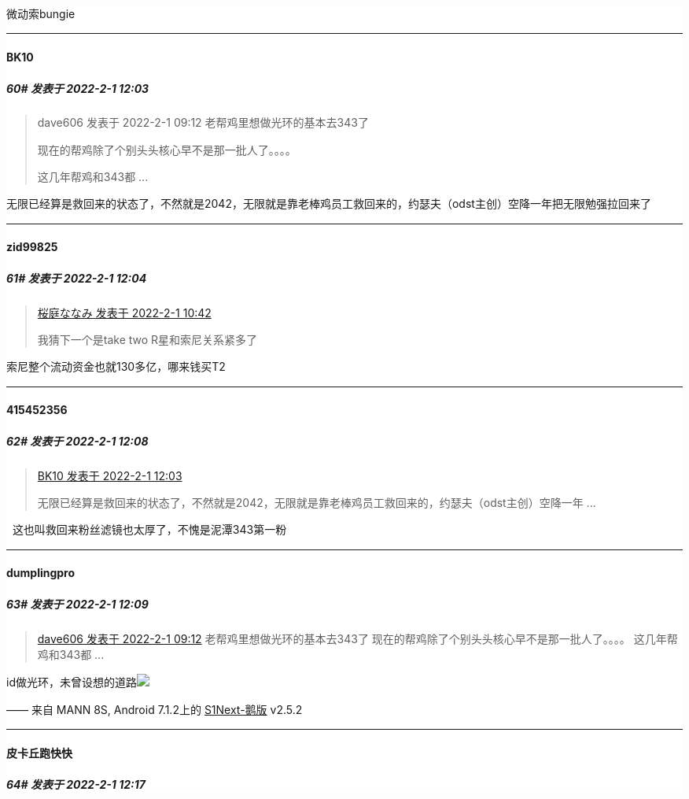 微动索bungie

*****

####  BK10  
##### 60#       发表于 2022-2-1 12:03

<blockquote>dave606 发表于 2022-2-1 09:12
老帮鸡里想做光环的基本去343了

现在的帮鸡除了个别头头核心早不是那一批人了。。。。

这几年帮鸡和343都 ...</blockquote>
无限已经算是救回来的状态了，不然就是2042，无限就是靠老棒鸡员工救回来的，约瑟夫（odst主创）空降一年把无限勉强拉回来了



*****

####  zid99825  
##### 61#       发表于 2022-2-1 12:04

<blockquote><a href="httphttps://bbs.saraba1st.com/2b/forum.php?mod=redirect&amp;goto=findpost&amp;pid=54508406&amp;ptid=2050271" target="_blank">桜庭ななみ 发表于 2022-2-1 10:42</a>

我猜下一个是take two R星和索尼关系紧多了</blockquote>
索尼整个流动资金也就130多亿，哪来钱买T2

*****

####  415452356  
##### 62#       发表于 2022-2-1 12:08

<blockquote><a href="httphttps://bbs.saraba1st.com/2b/forum.php?mod=redirect&amp;goto=findpost&amp;pid=54509073&amp;ptid=2050271" target="_blank">BK10 发表于 2022-2-1 12:03</a>

无限已经算是救回来的状态了，不然就是2042，无限就是靠老棒鸡员工救回来的，约瑟夫（odst主创）空降一年 ...</blockquote>
  这也叫救回来粉丝滤镜也太厚了，不愧是泥潭343第一粉

*****

####  dumplingpro  
##### 63#       发表于 2022-2-1 12:09

<blockquote><a href="httphttps://bbs.saraba1st.com/2b/forum.php?mod=redirect&amp;goto=findpost&amp;pid=54507814&amp;ptid=2050271" target="_blank">dave606 发表于 2022-2-1 09:12</a>
老帮鸡里想做光环的基本去343了
现在的帮鸡除了个别头头核心早不是那一批人了。。。。
这几年帮鸡和343都 ...</blockquote>
id做光环，未曾设想的道路<img src="https://static.saraba1st.com/image/smiley/face2017/037.png" referrerpolicy="no-referrer">

—— 来自 MANN 8S, Android 7.1.2上的 [S1Next-鹅版](https://github.com/ykrank/S1-Next/releases) v2.5.2

*****

####  皮卡丘跑快快  
##### 64#       发表于 2022-2-1 12:17
